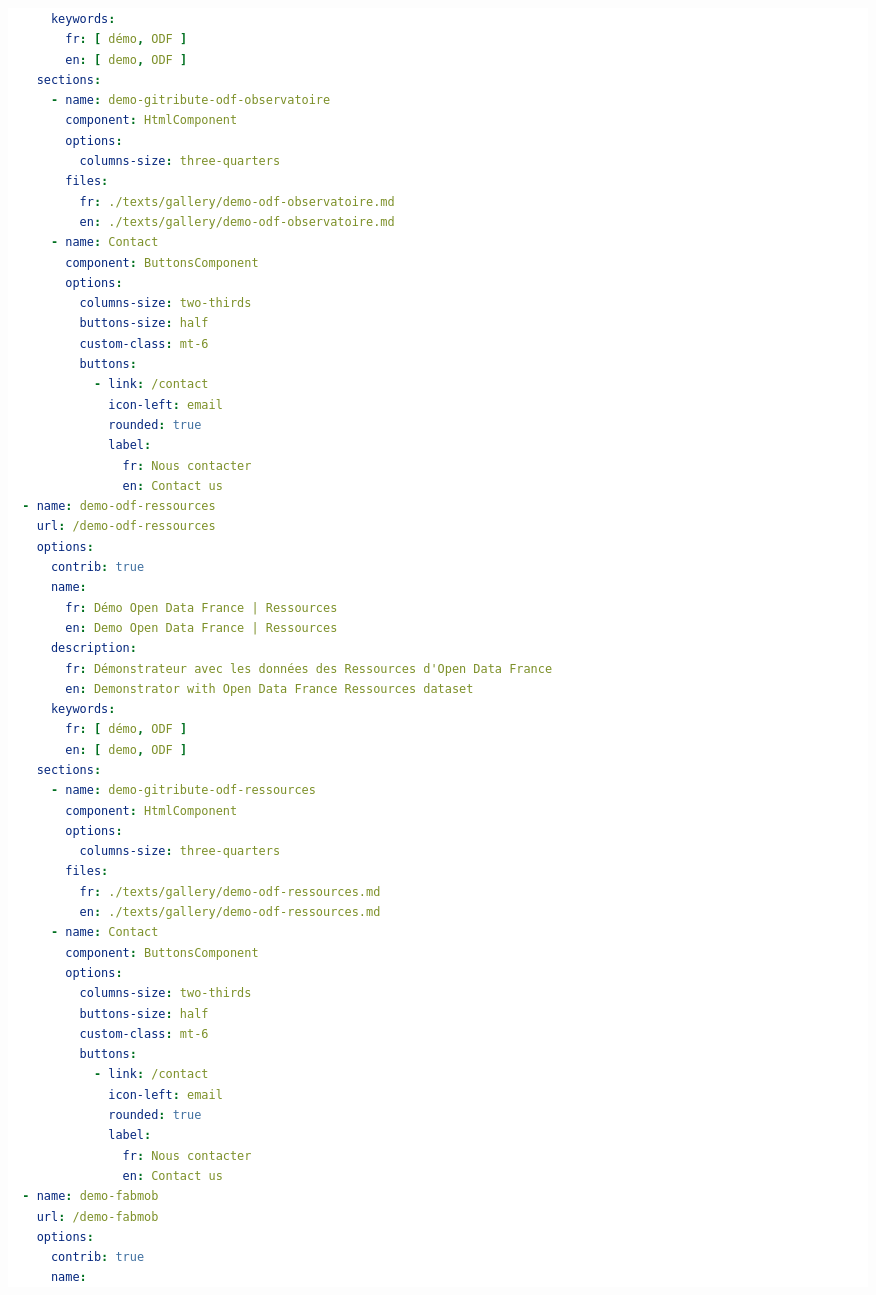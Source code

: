 ```yaml
      keywords:
        fr: [ démo, ODF ]
        en: [ demo, ODF ]
    sections:
      - name: demo-gitribute-odf-observatoire
        component: HtmlComponent
        options:
          columns-size: three-quarters
        files:
          fr: ./texts/gallery/demo-odf-observatoire.md
          en: ./texts/gallery/demo-odf-observatoire.md
      - name: Contact
        component: ButtonsComponent
        options:
          columns-size: two-thirds
          buttons-size: half
          custom-class: mt-6
          buttons:
            - link: /contact
              icon-left: email
              rounded: true
              label: 
                fr: Nous contacter
                en: Contact us
  - name: demo-odf-ressources
    url: /demo-odf-ressources
    options:
      contrib: true
      name:
        fr: Démo Open Data France | Ressources
        en: Demo Open Data France | Ressources
      description:
        fr: Démonstrateur avec les données des Ressources d'Open Data France
        en: Demonstrator with Open Data France Ressources dataset
      keywords:
        fr: [ démo, ODF ]
        en: [ demo, ODF ]
    sections:
      - name: demo-gitribute-odf-ressources
        component: HtmlComponent
        options:
          columns-size: three-quarters
        files:
          fr: ./texts/gallery/demo-odf-ressources.md
          en: ./texts/gallery/demo-odf-ressources.md
      - name: Contact
        component: ButtonsComponent
        options:
          columns-size: two-thirds
          buttons-size: half
          custom-class: mt-6
          buttons:
            - link: /contact
              icon-left: email
              rounded: true
              label: 
                fr: Nous contacter
                en: Contact us
  - name: demo-fabmob
    url: /demo-fabmob
    options:
      contrib: true
      name:
```